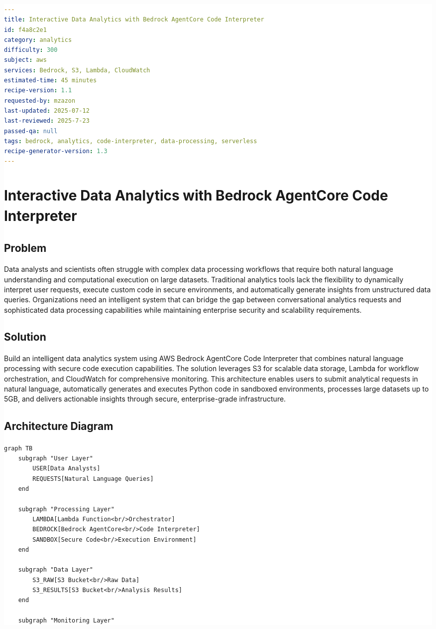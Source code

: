 ```yaml
---
title: Interactive Data Analytics with Bedrock AgentCore Code Interpreter
id: f4a8c2e1
category: analytics
difficulty: 300
subject: aws
services: Bedrock, S3, Lambda, CloudWatch
estimated-time: 45 minutes
recipe-version: 1.1
requested-by: mzazon
last-updated: 2025-07-12
last-reviewed: 2025-7-23
passed-qa: null
tags: bedrock, analytics, code-interpreter, data-processing, serverless
recipe-generator-version: 1.3
---
```


# Interactive Data Analytics with Bedrock AgentCore Code Interpreter

## Problem

Data analysts and scientists often struggle with complex data processing workflows that require both natural language understanding and computational execution on large datasets. Traditional analytics tools lack the flexibility to dynamically interpret user requests, execute custom code in secure environments, and automatically generate insights from unstructured data queries. Organizations need an intelligent system that can bridge the gap between conversational analytics requests and sophisticated data processing capabilities while maintaining enterprise security and scalability requirements.

## Solution

Build an intelligent data analytics system using AWS Bedrock AgentCore Code Interpreter that combines natural language processing with secure code execution capabilities. The solution leverages S3 for scalable data storage, Lambda for workflow orchestration, and CloudWatch for comprehensive monitoring. This architecture enables users to submit analytical requests in natural language, automatically generates and executes Python code in sandboxed environments, processes large datasets up to 5GB, and delivers actionable insights through secure, enterprise-grade infrastructure.

## Architecture Diagram

```mermaid
graph TB
    subgraph "User Layer"
        USER[Data Analysts]
        REQUESTS[Natural Language Queries]
    end
    
    subgraph "Processing Layer"
        LAMBDA[Lambda Function<br/>Orchestrator]
        BEDROCK[Bedrock AgentCore<br/>Code Interpreter]
        SANDBOX[Secure Code<br/>Execution Environment]
    end
    
    subgraph "Data Layer"
        S3_RAW[S3 Bucket<br/>Raw Data]
        S3_RESULTS[S3 Bucket<br/>Analysis Results]
    end
    
    subgraph "Monitoring Layer"
```